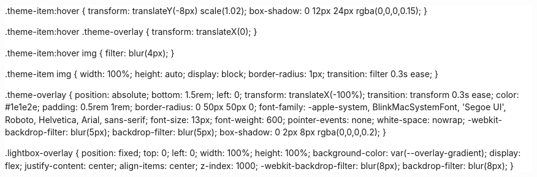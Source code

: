 .theme-item:hover {
  transform: translateY(-8px) scale(1.02);
  box-shadow: 0 12px 24px rgba(0,0,0,0.15);
}

.theme-item:hover .theme-overlay {
  transform: translateX(0);
}

.theme-item:hover img {
  filter: blur(4px);
}

.theme-item img {
  width: 100%;
  height: auto;
  display: block;
  border-radius: 1px;
  transition: filter 0.3s ease;
}

.theme-overlay {
  position: absolute;
  bottom: 1.5rem;
  left: 0;
  transform: translateX(-100%);
  transition: transform 0.3s ease;
  color: #1e1e2e;
  padding: 0.5rem 1rem;
  border-radius: 0 50px 50px 0;
  font-family: -apple-system, BlinkMacSystemFont, 'Segoe UI', Roboto, Helvetica, Arial, sans-serif;
  font-size: 13px;
  font-weight: 600;
  pointer-events: none;
  white-space: nowrap;
  -webkit-backdrop-filter: blur(5px);
  backdrop-filter: blur(5px);
  box-shadow: 0 2px 8px rgba(0,0,0,0.2);
}

.lightbox-overlay {
  position: fixed;
  top: 0;
  left: 0;
  width: 100%;
  height: 100%;
  background-color: var(--overlay-gradient);
  display: flex;
  justify-content: center;
  align-items: center;
  z-index: 1000;
  -webkit-backdrop-filter: blur(8px);
  backdrop-filter: blur(8px);
}
